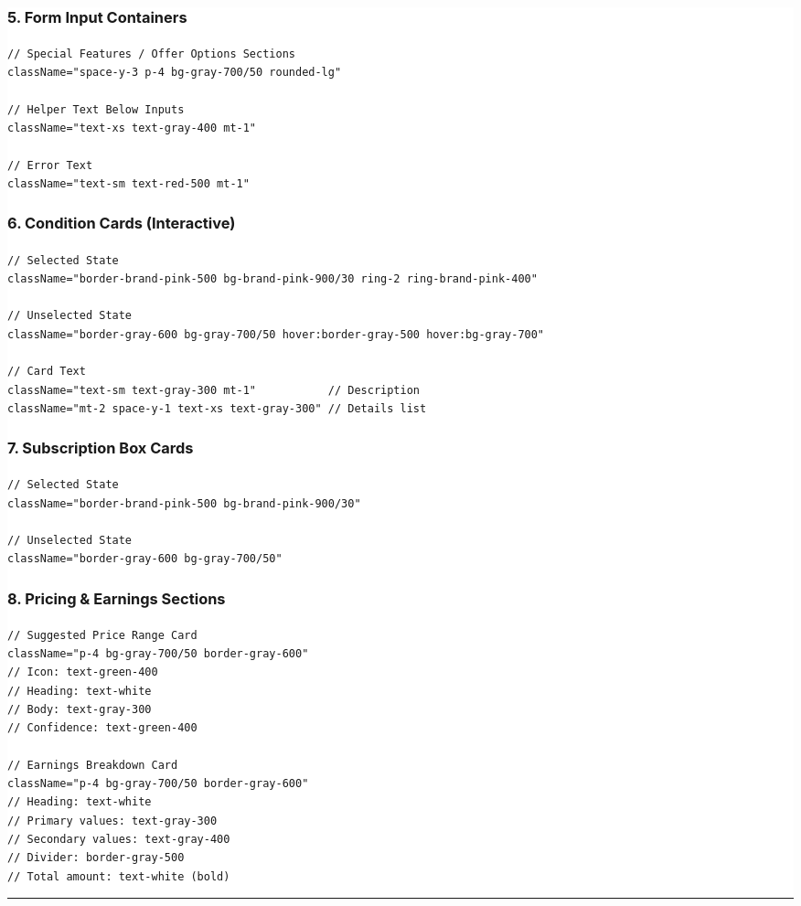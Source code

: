 ### 5. **Form Input Containers**
```tsx
// Special Features / Offer Options Sections
className="space-y-3 p-4 bg-gray-700/50 rounded-lg"

// Helper Text Below Inputs
className="text-xs text-gray-400 mt-1"

// Error Text
className="text-sm text-red-500 mt-1"
```

### 6. **Condition Cards (Interactive)**
```tsx
// Selected State
className="border-brand-pink-500 bg-brand-pink-900/30 ring-2 ring-brand-pink-400"

// Unselected State
className="border-gray-600 bg-gray-700/50 hover:border-gray-500 hover:bg-gray-700"

// Card Text
className="text-sm text-gray-300 mt-1"           // Description
className="mt-2 space-y-1 text-xs text-gray-300" // Details list
```

### 7. **Subscription Box Cards**
```tsx
// Selected State
className="border-brand-pink-500 bg-brand-pink-900/30"

// Unselected State
className="border-gray-600 bg-gray-700/50"
```

### 8. **Pricing & Earnings Sections**
```tsx
// Suggested Price Range Card
className="p-4 bg-gray-700/50 border-gray-600"
// Icon: text-green-400
// Heading: text-white
// Body: text-gray-300
// Confidence: text-green-400

// Earnings Breakdown Card
className="p-4 bg-gray-700/50 border-gray-600"
// Heading: text-white
// Primary values: text-gray-300
// Secondary values: text-gray-400
// Divider: border-gray-500
// Total amount: text-white (bold)
```

---